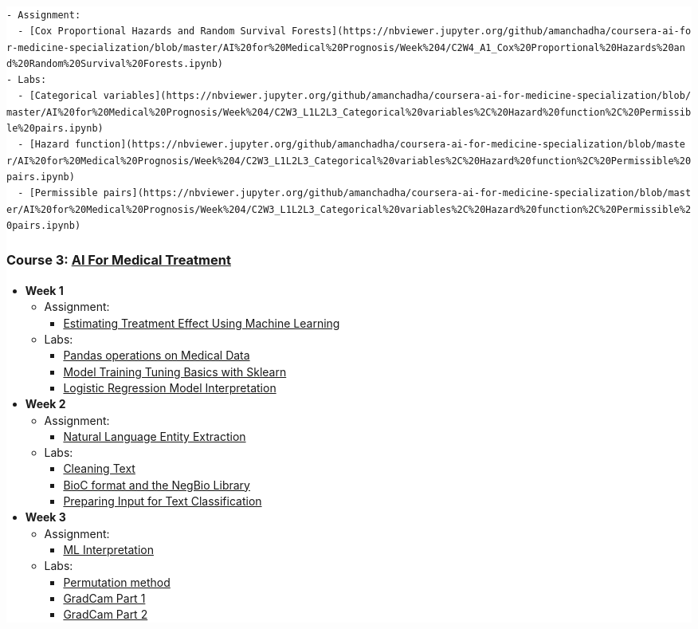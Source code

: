     - Assignment: 
      - [Cox Proportional Hazards and Random Survival Forests](https://nbviewer.jupyter.org/github/amanchadha/coursera-ai-for-medicine-specialization/blob/master/AI%20for%20Medical%20Prognosis/Week%204/C2W4_A1_Cox%20Proportional%20Hazards%20and%20Random%20Survival%20Forests.ipynb)
    - Labs: 
      - [Categorical variables](https://nbviewer.jupyter.org/github/amanchadha/coursera-ai-for-medicine-specialization/blob/master/AI%20for%20Medical%20Prognosis/Week%204/C2W3_L1L2L3_Categorical%20variables%2C%20Hazard%20function%2C%20Permissible%20pairs.ipynb)
      - [Hazard function](https://nbviewer.jupyter.org/github/amanchadha/coursera-ai-for-medicine-specialization/blob/master/AI%20for%20Medical%20Prognosis/Week%204/C2W3_L1L2L3_Categorical%20variables%2C%20Hazard%20function%2C%20Permissible%20pairs.ipynb)
      - [Permissible pairs](https://nbviewer.jupyter.org/github/amanchadha/coursera-ai-for-medicine-specialization/blob/master/AI%20for%20Medical%20Prognosis/Week%204/C2W3_L1L2L3_Categorical%20variables%2C%20Hazard%20function%2C%20Permissible%20pairs.ipynb)    

### Course 3: [AI For Medical Treatment](https://www.coursera.org/learn/ai-for-medical-treatment)
  - **Week 1** 
    - Assignment: 
      - [Estimating Treatment Effect Using Machine Learning](https://nbviewer.jupyter.org/github/amanchadha/coursera-ai-for-medicine-specialization/blob/master/AI%20for%20Medical%20Treatment/Week%201/C3W1_A1_Estimating%20Treatment%20Effect%20Using%20Machine%20Learning.ipynb)
    - Labs: 
      - [Pandas operations on Medical Data](https://nbviewer.jupyter.org/github/amanchadha/coursera-ai-for-medicine-specialization/blob/master/AI%20for%20Medical%20Treatment/Week%201/C3W1_L1_Pandas%20operations%20on%20Medical%20Data.ipynb)
      - [Model Training Tuning Basics with Sklearn](https://nbviewer.jupyter.org/github/amanchadha/coursera-ai-for-medicine-specialization/blob/master/AI%20for%20Medical%20Treatment/Week%201/C3W1_L2_Model%20Training%20Tuning%20Basics%20with%20Sklearn.ipynb)
      - [Logistic Regression Model Interpretation](https://nbviewer.jupyter.org/github/amanchadha/coursera-ai-for-medicine-specialization/blob/master/AI%20for%20Medical%20Treatment/Week%201/C3W1_L3_Logistic%20Regression%20Model%20Interpretation.ipynb)    
  - **Week 2** 
    - Assignment: 
      - [Natural Language Entity Extraction](https://nbviewer.jupyter.org/github/amanchadha/coursera-ai-for-medicine-specialization/blob/master/AI%20for%20Medical%20Treatment/Week%202/C3W2_A1_Natural%20Language%20Entity%20Extraction.ipynb)
    - Labs: 
      - [Cleaning Text](https://nbviewer.jupyter.org/github/amanchadha/coursera-ai-for-medicine-specialization/blob/master/AI%20for%20Medical%20Treatment/Week%202/C3W2_L1_Cleaning%20Text.ipynb)
      - [BioC format and the NegBio Library](https://nbviewer.jupyter.org/github/amanchadha/coursera-ai-for-medicine-specialization/blob/master/AI%20for%20Medical%20Treatment/Week%202/C3W2_L2_BioC%20format%20and%20the%20NegBio%20Library.ipynb)
      - [Preparing Input for Text Classification](https://nbviewer.jupyter.org/github/amanchadha/coursera-ai-for-medicine-specialization/blob/master/AI%20for%20Medical%20Treatment/Week%202/C3W2_L3_Preparing%20Input%20for%20Text%20Classification.ipynb)    
  - **Week 3** 
    - Assignment: 
      - [ML Interpretation](https://nbviewer.jupyter.org/github/amanchadha/coursera-ai-for-medicine-specialization/blob/master/AI%20for%20Medical%20Treatment/Week%203/C3W3_A1_ML%20Interpretation.ipynb)
    - Labs: 
      - [Permutation method](https://nbviewer.jupyter.org/github/amanchadha/coursera-ai-for-medicine-specialization/blob/master/AI%20for%20Medical%20Treatment/Week%203/C3W3_L1_Permutation%20method.ipynb)
      - [GradCam Part 1](https://nbviewer.jupyter.org/github/amanchadha/coursera-ai-for-medicine-specialization/blob/master/AI%20for%20Medical%20Treatment/Week%203/C3W3_L2_GradCam%20Part%201.ipynb)
      - [GradCam Part 2](https://nbviewer.jupyter.org/github/amanchadha/coursera-ai-for-medicine-specialization/blob/master/AI%20for%20Medical%20Treatment/Week%203/C3W3_L2_GradCam%20Part%202.ipynb)    
